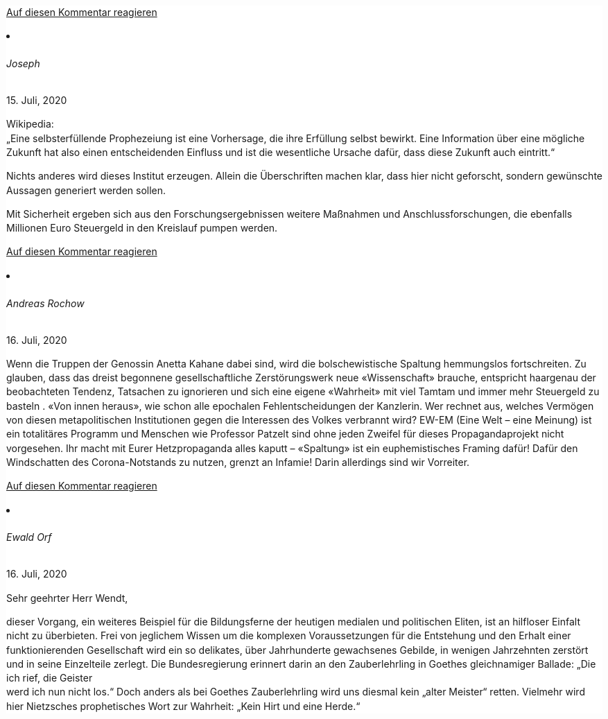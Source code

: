 <a rel="nofollow" class="comment-reply-link" href="#comment-64678" data-commentid="64678" data-postid="11580" data-belowelement="comment-64678" data-respondelement="respond" data-replyto="Antworte auf Immo Sennewald" aria-label="Antworte auf Immo Sennewald">Auf diesen Kommentar reagieren</a> 


</li>
<li class="comment even thread-even depth-1 clearfix" id="li-comment-64713">
<h6 class="author">Joseph</h6> <span class="date">15. Juli, 2020</span>



Wikipedia:<br>
„Eine selbsterfüllende Prophezeiung ist eine Vorhersage, die ihre Erfüllung selbst bewirkt. Eine Information über eine mögliche Zukunft hat also einen entscheidenden Einfluss und ist die wesentliche Ursache dafür, dass diese Zukunft auch eintritt.“

Nichts anderes wird dieses Institut erzeugen. Allein die Überschriften machen klar, dass hier nicht geforscht, sondern gewünschte Aussagen generiert werden sollen.

Mit Sicherheit ergeben sich aus den Forschungsergebnissen weitere Maßnahmen und Anschlussforschungen, die ebenfalls Millionen Euro Steuergeld in den Kreislauf pumpen werden.

<a rel="nofollow" class="comment-reply-link" href="#comment-64713" data-commentid="64713" data-postid="11580" data-belowelement="comment-64713" data-respondelement="respond" data-replyto="Antworte auf Joseph" aria-label="Antworte auf Joseph">Auf diesen Kommentar reagieren</a> 


</li>
<li class="comment odd alt thread-odd thread-alt depth-1 clearfix" id="li-comment-64831">
<h6 class="author">Andreas Rochow</h6> <span class="date">16. Juli, 2020</span>



Wenn die Truppen der Genossin Anetta Kahane dabei sind, wird die bolschewistische Spaltung hemmungslos fortschreiten. Zu glauben, dass das dreist begonnene gesellschaftliche Zerstörungswerk neue «Wissenschaft» brauche, entspricht haargenau der beobachteten Tendenz, Tatsachen zu ignorieren und sich eine eigene «Wahrheit» mit viel Tamtam und immer mehr Steuergeld zu basteln . «Von innen heraus», wie schon alle epochalen Fehlentscheidungen der Kanzlerin. Wer rechnet aus, welches Vermögen von diesen metapolitischen Institutionen gegen die Interessen des Volkes verbrannt wird? EW-EM (Eine Welt &#8211; eine Meinung) ist ein totalitäres Programm und Menschen wie Professor Patzelt sind ohne jeden Zweifel für dieses Propagandaprojekt nicht vorgesehen. Ihr macht mit Eurer Hetzpropaganda alles kaputt &#8211; «Spaltung» ist ein euphemistisches Framing dafür! Dafür den Windschatten des Corona-Notstands zu nutzen, grenzt an Infamie! Darin allerdings sind wir Vorreiter.

<a rel="nofollow" class="comment-reply-link" href="#comment-64831" data-commentid="64831" data-postid="11580" data-belowelement="comment-64831" data-respondelement="respond" data-replyto="Antworte auf Andreas Rochow" aria-label="Antworte auf Andreas Rochow">Auf diesen Kommentar reagieren</a> 


</li>
<li class="comment even thread-even depth-1 clearfix" id="li-comment-64892">
<h6 class="author">Ewald Orf</h6> <span class="date">16. Juli, 2020</span>



Sehr geehrter Herr Wendt,

dieser Vorgang, ein weiteres Beispiel für die Bildungsferne der heutigen medialen und politischen Eliten, ist an hilfloser Einfalt nicht zu überbieten. Frei von jeglichem Wissen um die komplexen Voraussetzungen für die Entstehung und den Erhalt einer funktionierenden Gesellschaft wird ein so delikates, über Jahrhunderte gewachsenes Gebilde, in wenigen Jahrzehnten zerstört und in seine Einzelteile zerlegt. Die Bundesregierung erinnert darin an den Zauberlehrling in Goethes gleichnamiger Ballade: „Die ich rief, die Geister<br>
werd ich nun nicht los.“ Doch anders als bei Goethes Zauberlehrling wird uns diesmal kein „alter Meister“ retten. Vielmehr wird hier Nietzsches prophetisches Wort zur Wahrheit: „Kein Hirt und eine Herde.“ 

